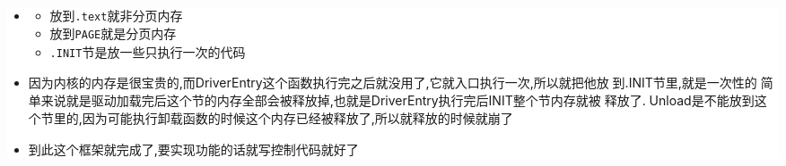 -   -    放到`.text`就非分页内存 
    -    放到`PAGE`就是分页内存 
    -    `.INIT`节是放一些只执行一次的代码 

-   因为内核的内存是很宝贵的,而DriverEntry这个函数执行完之后就没用了,它就入口执行一次,所以就把他放
    到.INIT节里,就是一次性的
    简单来说就是驱动加载完后这个节的内存全部会被释放掉,也就是DriverEntry执行完后INIT整个节内存就被
    释放了.
    Unload是不能放到这个节里的,因为可能执行卸载函数的时候这个内存已经被释放了,所以就释放的时候就崩了

-   到此这个框架就完成了,要实现功能的话就写控制代码就好了 